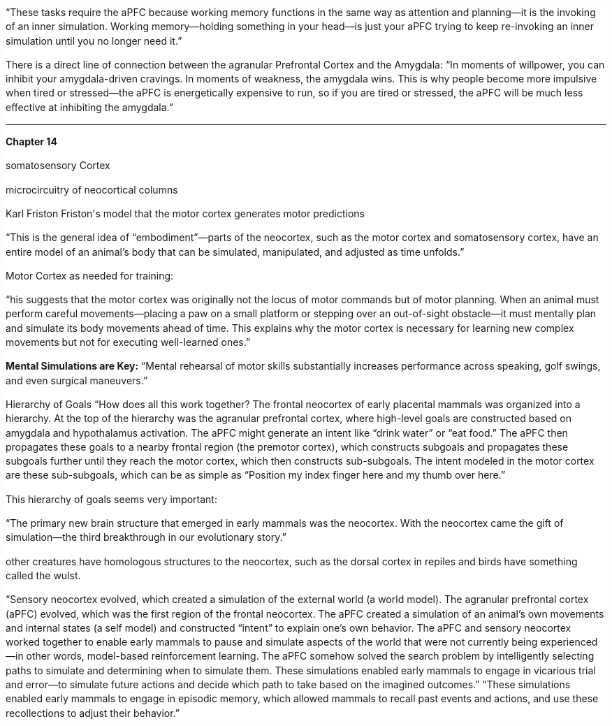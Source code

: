 “These tasks require the aPFC because working memory functions in the same way as attention and planning—it is the invoking of an inner simulation. Working memory—holding something in your head—is just your aPFC trying to keep re-invoking an inner simulation until you no longer need it.”


There is a direct line of connection between the agranular Prefrontal Cortex and the Amygdala: 
“In moments of willpower, you can inhibit your amygdala-driven cravings. In moments of weakness, the amygdala wins. This is why people become more impulsive when tired or stressed—the aPFC is energetically expensive to run, so if you are tired or stressed, the aPFC will be much less effective at inhibiting the amygdala.”

---
**Chapter 14**

somatosensory Cortex 

microcircuitry of neocortical columns 


Karl Friston Friston's model that the motor cortex generates motor predictions 


“This is the general idea of “embodiment”—parts of the neocortex, such as the motor cortex and somatosensory cortex, have an entire model of an animal’s body that can be simulated, manipulated, and adjusted as time unfolds.”

Motor Cortex as needed for training: 

“his suggests that the motor cortex was originally not the locus of motor commands but of motor planning. When an animal must perform careful movements—placing a paw on a small platform or stepping over an out-of-sight obstacle—it must mentally plan and simulate its body movements ahead of time. This explains why the motor cortex is necessary for learning new complex movements but not for executing well-learned ones.”

**Mental Simulations are Key:**
“Mental rehearsal of motor skills substantially increases performance across speaking, golf swings, and even surgical maneuvers.”

Hierarchy of Goals
“How does all this work together? The frontal neocortex of early placental mammals was organized into a hierarchy. At the top of the hierarchy was the agranular prefrontal cortex, where high-level goals are constructed based on amygdala and hypothalamus activation. The aPFC might generate an intent like “drink water” or “eat food.” The aPFC then propagates these goals to a nearby frontal region (the premotor cortex), which constructs subgoals and propagates these subgoals further until they reach the motor cortex, which then constructs sub-subgoals. The intent modeled in the motor cortex are these sub-subgoals, which can be as simple as “Position my index finger here and my thumb over here.”

This hierarchy of goals seems very important: 


“The primary new brain structure that emerged in early mammals was the neocortex. With the neocortex came the gift of simulation—the third breakthrough in our evolutionary story.”

other creatures have homologous structures to the neocortex, such as the dorsal cortex in repiles and birds have something called the wulst. 


“Sensory neocortex evolved, which created a simulation of the external world (a world model).
The agranular prefrontal cortex (aPFC) evolved, which was the first region of the frontal neocortex. The aPFC created a simulation of an animal’s own movements and internal states (a self model) and constructed “intent” to explain one’s own behavior.
The aPFC and sensory neocortex worked together to enable early mammals to pause and simulate aspects of the world that were not currently being experienced—in other words, model-based reinforcement learning.
The aPFC somehow solved the search problem by intelligently selecting paths to simulate and determining when to simulate them.
These simulations enabled early mammals to engage in vicarious trial and error—to simulate future actions and decide which path to take based on the imagined outcomes.”
“These simulations enabled early mammals to engage in episodic memory, which allowed mammals to recall past events and actions, and use these recollections to adjust their behavior.”
